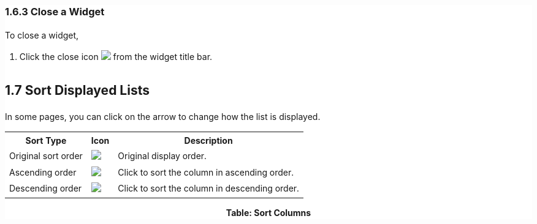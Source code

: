 ### 1.6.3 Close a Widget
To close a widget,
<ol>
<li>Click the close icon <img src="https://github.com/Nexcenter/NCP-Manual/blob/master/CloseWidget.png"> from the widget title bar.</li>
</ol>

## 1.7 Sort Displayed Lists
In some pages, you can click on the arrow to change how the list is displayed. 
<p align="center">
<table align="center">
   <tr>
      <th>Sort Type </th>
      <th>Icon</th>
      <th>Description</th>
   </tr>
   <tr> 
   <td>Original sort order</td>
   <td><img src="https://github.com/Nexcenter/NCP-Manual/blob/master/SortOrder.png"> </td>
   <td>Original display order.</td>
   </tr>
   <tr>
   <td>Ascending order</td>
   <td> <img src="https://github.com/Nexcenter/NCP-Manual/blob/master/Ascending.png"></td>
   <td>Click to sort the column in ascending order.</td>
   </tr>
   <tr>
   <td>Descending order </td>
   <td><img src="https://github.com/Nexcenter/NCP-Manual/blob/master/Descending.png"></td>
   <td>Click to sort the column in descending order.</td>
   </tr>
   </table> </p>   
<p align="center"><B>Table: Sort Columns</B></p>
